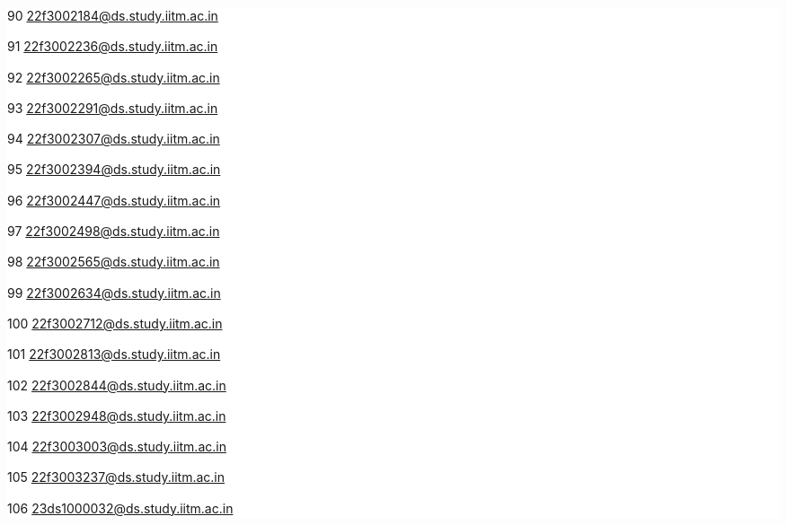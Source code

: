 
90
22f3002184@ds.study.iitm.ac.in


91
22f3002236@ds.study.iitm.ac.in


92
22f3002265@ds.study.iitm.ac.in


93
22f3002291@ds.study.iitm.ac.in


94
22f3002307@ds.study.iitm.ac.in


95
22f3002394@ds.study.iitm.ac.in


96
22f3002447@ds.study.iitm.ac.in


97
22f3002498@ds.study.iitm.ac.in


98
22f3002565@ds.study.iitm.ac.in


99
22f3002634@ds.study.iitm.ac.in


100
22f3002712@ds.study.iitm.ac.in


101
22f3002813@ds.study.iitm.ac.in


102
22f3002844@ds.study.iitm.ac.in


103
22f3002948@ds.study.iitm.ac.in


104
22f3003003@ds.study.iitm.ac.in


105
22f3003237@ds.study.iitm.ac.in


106
23ds1000032@ds.study.iitm.ac.in
